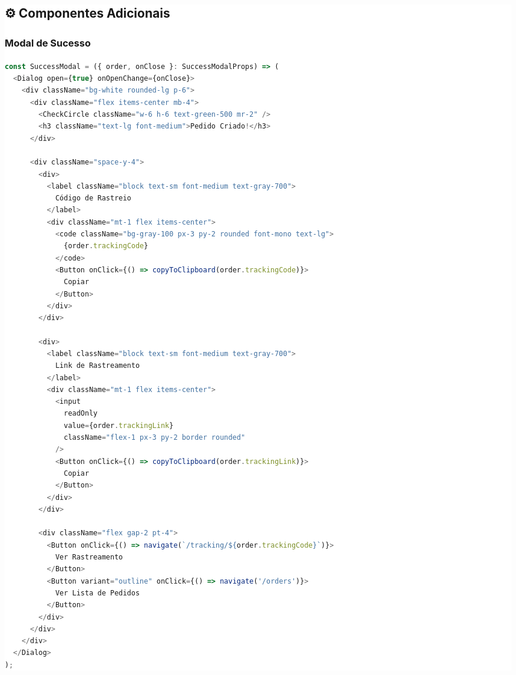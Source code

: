 ## ⚙️ Componentes Adicionais

### **Modal de Sucesso**
```typescript
const SuccessModal = ({ order, onClose }: SuccessModalProps) => (
  <Dialog open={true} onOpenChange={onClose}>
    <div className="bg-white rounded-lg p-6">
      <div className="flex items-center mb-4">
        <CheckCircle className="w-6 h-6 text-green-500 mr-2" />
        <h3 className="text-lg font-medium">Pedido Criado!</h3>
      </div>
      
      <div className="space-y-4">
        <div>
          <label className="block text-sm font-medium text-gray-700">
            Código de Rastreio
          </label>
          <div className="mt-1 flex items-center">
            <code className="bg-gray-100 px-3 py-2 rounded font-mono text-lg">
              {order.trackingCode}
            </code>
            <Button onClick={() => copyToClipboard(order.trackingCode)}>
              Copiar
            </Button>
          </div>
        </div>
        
        <div>
          <label className="block text-sm font-medium text-gray-700">
            Link de Rastreamento
          </label>
          <div className="mt-1 flex items-center">
            <input
              readOnly
              value={order.trackingLink}
              className="flex-1 px-3 py-2 border rounded"
            />
            <Button onClick={() => copyToClipboard(order.trackingLink)}>
              Copiar
            </Button>
          </div>
        </div>
        
        <div className="flex gap-2 pt-4">
          <Button onClick={() => navigate(`/tracking/${order.trackingCode}`)}>
            Ver Rastreamento
          </Button>
          <Button variant="outline" onClick={() => navigate('/orders')}>
            Ver Lista de Pedidos
          </Button>
        </div>
      </div>
    </div>
  </Dialog>
);
```
